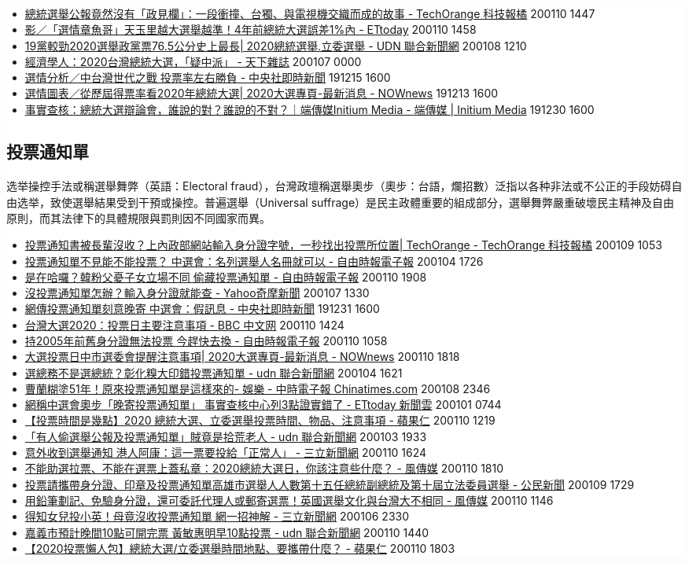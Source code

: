 - [總統選舉公報竟然沒有「政見欄」：一段衝撞、台獨、與電視機交織而成的故事 - TechOrange 科技報橘](https://buzzorange.com/2020/01/10/why-zero-platform-on-president-election-bulletin/ "總統選舉公報竟然沒有「政見欄」：一段衝撞、台獨、與電視機交織而成的故事 - TechOrange 科技報橘") 200110 1447
- [影／「選情章魚哥」天玉里越大選舉越準！4年前總統大選誤差1%內 - ETtoday](https://www.ettoday.net/news/20200110/1622236.htm "影／「選情章魚哥」天玉里越大選舉越準！4年前總統大選誤差1%內 - ETtoday") 200110 1458
- [19黨較勁2020選舉政黨票76.5公分史上最長| 2020總統選舉.立委選舉 - UDN 聯合新聞網](https://udn.com/vote2020/story/7548/4274471 "19黨較勁2020選舉政黨票76.5公分史上最長| 2020總統選舉.立委選舉 - UDN 聯合新聞網") 200108 1210
- [經濟學人：2020台灣總統大選，「疑中派」 - 天下雜誌](https://www.cw.com.tw/article/article.action?id=5098472 "經濟學人：2020台灣總統大選，「疑中派」 - 天下雜誌") 200107 0000
- [選情分析／中台灣世代之戰 投票率左右勝負 - 中央社即時新聞](https://www.cna.com.tw/news/firstnews/201912150022.aspx "選情分析／中台灣世代之戰 投票率左右勝負 - 中央社即時新聞") 191215 1600
- [選情圖表／從歷屆得票率看2020年總統大選| 2020大選專頁-最新消息 - NOWnews](https://www.nownews.com/news/20191213/3812526/ "選情圖表／從歷屆得票率看2020年總統大選| 2020大選專頁-最新消息 - NOWnews") 191213 1600
- [事實查核：總統大選辯論會，誰說的對？誰說的不對？｜端傳媒Initium Media - 端傳媒 | Initium Media](https://theinitium.com/article/20191230-taiwan-election-fact-check/ "事實查核：總統大選辯論會，誰說的對？誰說的不對？｜端傳媒Initium Media - 端傳媒 | Initium Media") 191230 1600

## 投票通知單

选举操控手法或稱選舉舞弊（英語：Electoral fraud），台灣政壇稱選舉奧步（奧步：台語，爛招數）泛指以各种非法或不公正的手段妨碍自由选举，致使選舉結果受到干預或操控。普遍選舉（Universal suffrage）是民主政體重要的組成部分，選舉舞弊嚴重破壞民主精神及自由原則，而其法律下的具體規限與罰則因不同國家而異。
- [投票通知書被長輩沒收？上內政部網站輸入身分證字號，一秒找出投票所位置| TechOrange - TechOrange 科技報橘](https://buzzorange.com/techorange/2020/01/09/voting/ "投票通知書被長輩沒收？上內政部網站輸入身分證字號，一秒找出投票所位置| TechOrange - TechOrange 科技報橘") 200109 1053
- [投票通知單不見能不能投票？ 中選會：名列選舉人名冊就可以 - 自由時報電子報](https://news.ltn.com.tw/news/politics/breakingnews/3029780 "投票通知單不見能不能投票？ 中選會：名列選舉人名冊就可以 - 自由時報電子報") 200104 1726
- [是在哈囉？韓粉父憂子女立場不同 偷藏投票通知單 - 自由時報電子報](https://news.ltn.com.tw/news/politics/breakingnews/3036299 "是在哈囉？韓粉父憂子女立場不同 偷藏投票通知單 - 自由時報電子報") 200110 1908
- [沒投票通知單怎辦？輸入身分證就能查 - Yahoo奇摩新聞](https://tw.news.yahoo.com/%E6%B2%92%E6%9C%89%E6%8A%95%E7%A5%A8%E9%80%9A%E7%9F%A5%E5%96%AE%E6%80%8E%E9%BA%BC%E8%BE%A6-%E9%80%99%E7%B6%B2%E7%AB%99%E7%A7%92%E6%95%91%E6%8F%B4-051012228.html "沒投票通知單怎辦？輸入身分證就能查 - Yahoo奇摩新聞") 200107 1330
- [網傳投票通知單刻意晚寄 中選會：假訊息 - 中央社即時新聞](https://www.cna.com.tw/news/firstnews/201912310047.aspx "網傳投票通知單刻意晚寄 中選會：假訊息 - 中央社即時新聞") 191231 1600
- [台灣大選2020：投票日主要注意事項 - BBC 中文网](https://www.bbc.com/zhongwen/trad/chinese-news-51031791 "台灣大選2020：投票日主要注意事項 - BBC 中文网") 200110 1424
- [持2005年前舊身分證無法投票 今趕快去換 - 自由時報電子報](https://news.ltn.com.tw/news/politics/breakingnews/3035703 "持2005年前舊身分證無法投票 今趕快去換 - 自由時報電子報") 200110 1058
- [大選投票日中市選委會提醒注意事項| 2020大選專頁-最新消息 - NOWnews](https://www.nownews.com/news/20200110/3875142/ "大選投票日中市選委會提醒注意事項| 2020大選專頁-最新消息 - NOWnews") 200110 1818
- [選總務不是選總統？彰化糗大印錯投票通知單 - udn 聯合新聞網](https://udn.com/news/story/6656/4267527 "選總務不是選總統？彰化糗大印錯投票通知單 - udn 聯合新聞網") 200104 1621
- [曹蘭糊塗51年！原來投票通知單是這樣來的- 娛樂 - 中時電子報 Chinatimes.com](https://www.chinatimes.com/realtimenews/20200108005061-260404 "曹蘭糊塗51年！原來投票通知單是這樣來的- 娛樂 - 中時電子報 Chinatimes.com") 200108 2346
- [網稱中選會奧步「晚寄投票通知單」 事實查核中心列3點證實錯了 - ETtoday 新聞雲](https://www.ettoday.net/news/20200101/1614946.htm "網稱中選會奧步「晚寄投票通知單」 事實查核中心列3點證實錯了 - ETtoday 新聞雲") 200101 0744
- [【投票時間是幾點】2020 總統大選、立委選舉投票時間、物品、注意事項 - 蘋果仁](https://applealmond.com/posts/65482 "【投票時間是幾點】2020 總統大選、立委選舉投票時間、物品、注意事項 - 蘋果仁") 200110 1219
- [「有人偷選舉公報及投票通知單」賊竟是拾荒老人 - udn 聯合新聞網](https://udn.com/news/story/7320/4266241 "「有人偷選舉公報及投票通知單」賊竟是拾荒老人 - udn 聯合新聞網") 200103 1933
- [意外收到選舉通知 港人阿康：這一票要投給「正常人」 - 三立新聞網](https://www.setn.com/News.aspx?NewsID=669837 "意外收到選舉通知 港人阿康：這一票要投給「正常人」 - 三立新聞網") 200110 1624
- [不能助選拉票、不能在選票上蓋私章：2020總統大選日，你該注意些什麼？ - 風傳媒](https://www.storm.mg/article/2164818 "不能助選拉票、不能在選票上蓋私章：2020總統大選日，你該注意些什麼？ - 風傳媒") 200110 1810
- [投票請攜帶身分證、印章及投票通知單高雄市選舉人人數第十五任總統副總統及第十屆立法委員選舉 - 公民新聞](https://www.peopo.org/news/438747 "投票請攜帶身分證、印章及投票通知單高雄市選舉人人數第十五任總統副總統及第十屆立法委員選舉 - 公民新聞") 200109 1729
- [用鉛筆劃記、免驗身分證，還可委託代理人或郵寄選票！英國選舉文化與台灣大不相同 - 風傳媒](https://www.storm.mg/lifestyle/2165350 "用鉛筆劃記、免驗身分證，還可委託代理人或郵寄選票！英國選舉文化與台灣大不相同 - 風傳媒") 200110 1146
- [得知女兒投小英！母竟沒收投票通知單 網一招神解 - 三立新聞網](https://www.setn.com/News.aspx?NewsID=667450 "得知女兒投小英！母竟沒收投票通知單 網一招神解 - 三立新聞網") 200106 2330
- [嘉義市預計晚間10點可開完票 黃敏惠明早10點投票 - udn 聯合新聞網](https://udn.com/news/story/6656/4279418 "嘉義市預計晚間10點可開完票 黃敏惠明早10點投票 - udn 聯合新聞網") 200110 1440
- [【2020投票懶人包】總統大選/立委選舉時間地點、要攜帶什麼？ - 蘋果仁](https://applealmond.com/posts/65149 "【2020投票懶人包】總統大選/立委選舉時間地點、要攜帶什麼？ - 蘋果仁") 200110 1803

